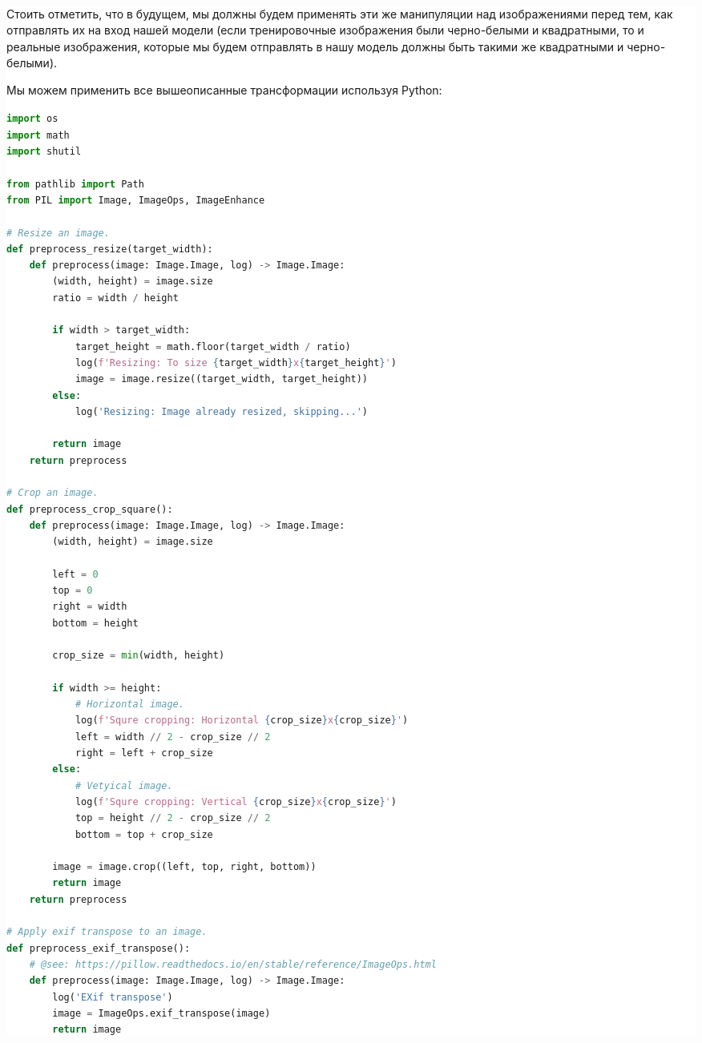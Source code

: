 Стоить отметить, что в будущем, мы должны будем применять эти же манипуляции над изображениями перед тем, как отправлять их на вход нашей модели (если тренировочные изображения были черно-белыми и квадратными, то и реальные изображения, которые мы будем отправлять в нашу модель должны быть такими же квадратными и черно-белыми).

Мы можем применить все вышеописанные трансформации используя Python:

```python
import os
import math
import shutil

from pathlib import Path
from PIL import Image, ImageOps, ImageEnhance

# Resize an image.
def preprocess_resize(target_width):
    def preprocess(image: Image.Image, log) -> Image.Image:
        (width, height) = image.size
        ratio = width / height

        if width > target_width:
            target_height = math.floor(target_width / ratio)
            log(f'Resizing: To size {target_width}x{target_height}')
            image = image.resize((target_width, target_height))
        else:
            log('Resizing: Image already resized, skipping...')

        return image
    return preprocess

# Crop an image.
def preprocess_crop_square():
    def preprocess(image: Image.Image, log) -> Image.Image:
        (width, height) = image.size
        
        left = 0
        top = 0
        right = width
        bottom = height
        
        crop_size = min(width, height)
        
        if width >= height:
            # Horizontal image.
            log(f'Squre cropping: Horizontal {crop_size}x{crop_size}')
            left = width // 2 - crop_size // 2
            right = left + crop_size
        else:
            # Vetyical image.
            log(f'Squre cropping: Vertical {crop_size}x{crop_size}')
            top = height // 2 - crop_size // 2
            bottom = top + crop_size

        image = image.crop((left, top, right, bottom))
        return image
    return preprocess

# Apply exif transpose to an image.
def preprocess_exif_transpose():
    # @see: https://pillow.readthedocs.io/en/stable/reference/ImageOps.html
    def preprocess(image: Image.Image, log) -> Image.Image:
        log('EXif transpose')
        image = ImageOps.exif_transpose(image)
        return image
```
